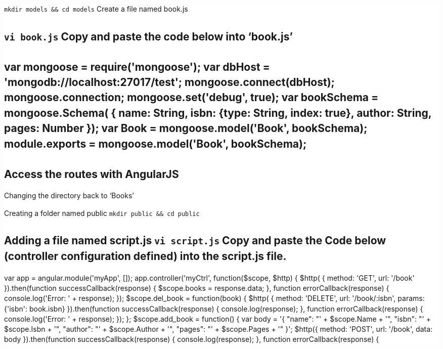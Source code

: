 `mkdir models && cd models`
Create a file named book.js

`vi book.js`
Copy and paste the code below into ‘book.js’
---
var mongoose = require('mongoose');
var dbHost = 'mongodb://localhost:27017/test';
mongoose.connect(dbHost);
mongoose.connection;
mongoose.set('debug', true);
var bookSchema = mongoose.Schema( {
  name: String,
  isbn: {type: String, index: true},
  author: String,
  pages: Number
});
var Book = mongoose.model('Book', bookSchema);
module.exports = mongoose.model('Book', bookSchema);
---
## Access the routes with AngularJS
Changing the directory back to ‘Books’

Creating a folder named public
`mkdir public && cd public`

Adding a file named script.js
`vi script.js`
Copy and paste the Code below (controller configuration defined) into the script.js file.
---
var app = angular.module('myApp', []);
app.controller('myCtrl', function($scope, $http) {
  $http( {
    method: 'GET',
    url: '/book'
  }).then(function successCallback(response) {
    $scope.books = response.data;
  }, function errorCallback(response) {
    console.log('Error: ' + response);
  });
  $scope.del_book = function(book) {
    $http( {
      method: 'DELETE',
      url: '/book/:isbn',
      params: {'isbn': book.isbn}
    }).then(function successCallback(response) {
      console.log(response);
    }, function errorCallback(response) {
      console.log('Error: ' + response);
    });
  };
  $scope.add_book = function() {
    var body = '{ "name": "' + $scope.Name + 
    '", "isbn": "' + $scope.Isbn +
    '", "author": "' + $scope.Author + 
    '", "pages": "' + $scope.Pages + '" }';
    $http({
      method: 'POST',
      url: '/book',
      data: body
    }).then(function successCallback(response) {
      console.log(response);
    }, function errorCallback(response) {